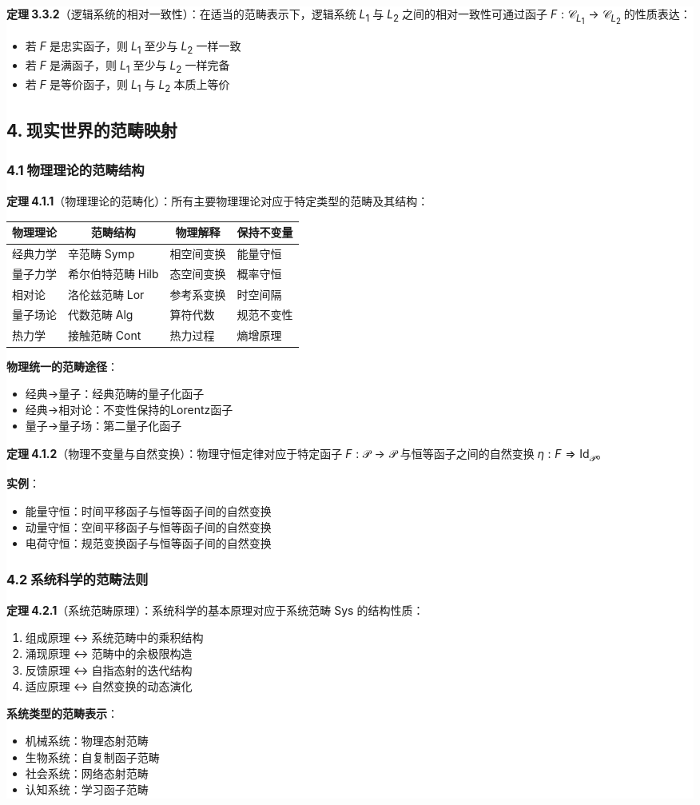 **定理 3.3.2**（逻辑系统的相对一致性）：在适当的范畴表示下，逻辑系统 $L_1$ 与 $L_2$ 之间的相对一致性可通过函子 $F: \mathcal{C}_{L_1} \to \mathcal{C}_{L_2}$ 的性质表达：

- 若 $F$ 是忠实函子，则 $L_1$ 至少与 $L_2$ 一样一致
- 若 $F$ 是满函子，则 $L_1$ 至少与 $L_2$ 一样完备
- 若 $F$ 是等价函子，则 $L_1$ 与 $L_2$ 本质上等价

## 4. 现实世界的范畴映射

### 4.1 物理理论的范畴结构

**定理 4.1.1**（物理理论的范畴化）：所有主要物理理论对应于特定类型的范畴及其结构：

| 物理理论 | 范畴结构 | 物理解释 | 保持不变量 |
|---------|----------|----------|-----------|
| 经典力学 | 辛范畴 $\text{Symp}$ | 相空间变换 | 能量守恒 |
| 量子力学 | 希尔伯特范畴 $\text{Hilb}$ | 态空间变换 | 概率守恒 |
| 相对论 | 洛伦兹范畴 $\text{Lor}$ | 参考系变换 | 时空间隔 |
| 量子场论 | 代数范畴 $\text{Alg}$ | 算符代数 | 规范不变性 |
| 热力学 | 接触范畴 $\text{Cont}$ | 热力过程 | 熵增原理 |

**物理统一的范畴途径**：

- 经典→量子：经典范畴的量子化函子
- 经典→相对论：不变性保持的Lorentz函子
- 量子→量子场：第二量子化函子

**定理 4.1.2**（物理不变量与自然变换）：物理守恒定律对应于特定函子 $F: \mathcal{P} \to \mathcal{P}$ 与恒等函子之间的自然变换 $\eta: F \Rightarrow \text{Id}_{\mathcal{P}}$。

**实例**：

- 能量守恒：时间平移函子与恒等函子间的自然变换
- 动量守恒：空间平移函子与恒等函子间的自然变换
- 电荷守恒：规范变换函子与恒等函子间的自然变换

### 4.2 系统科学的范畴法则

**定理 4.2.1**（系统范畴原理）：系统科学的基本原理对应于系统范畴 $\text{Sys}$ 的结构性质：

1. 组成原理 ↔ 系统范畴中的乘积结构
2. 涌现原理 ↔ 范畴中的余极限构造
3. 反馈原理 ↔ 自指态射的迭代结构
4. 适应原理 ↔ 自然变换的动态演化

**系统类型的范畴表示**：

- 机械系统：物理态射范畴
- 生物系统：自复制函子范畴
- 社会系统：网络态射范畴
- 认知系统：学习函子范畴
